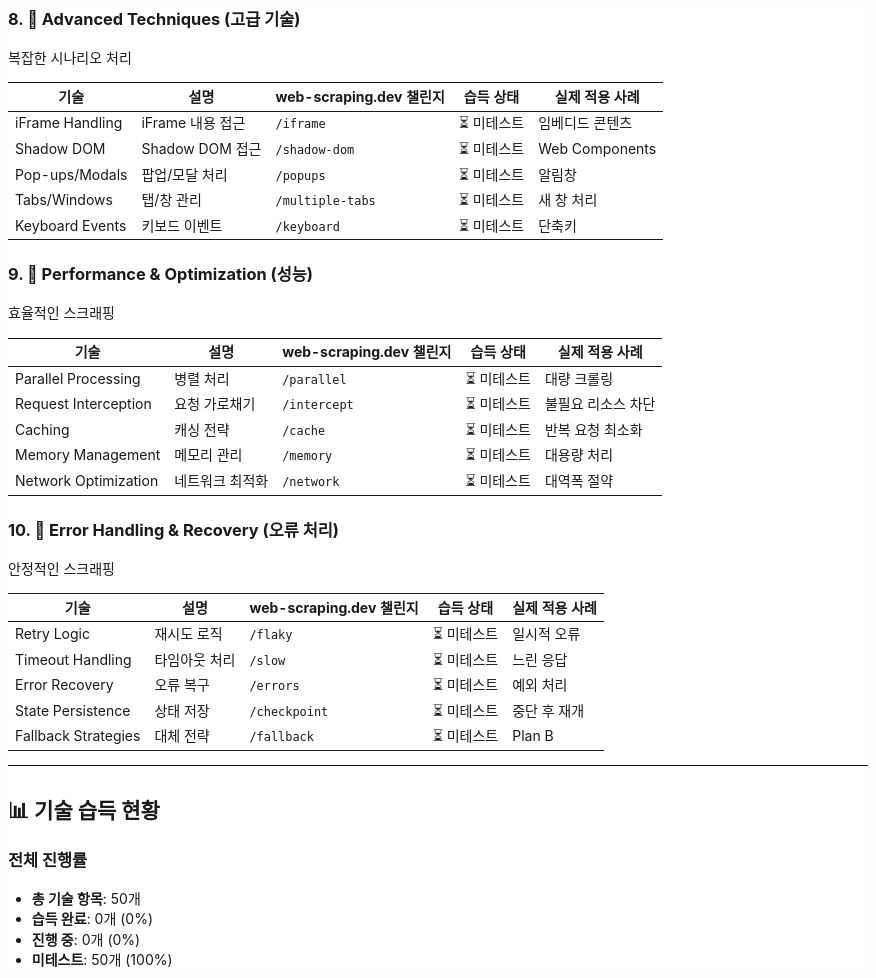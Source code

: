 ### 8. 🔧 **Advanced Techniques (고급 기술)**
복잡한 시나리오 처리

| 기술 | 설명 | web-scraping.dev 챌린지 | 습득 상태 | 실제 적용 사례 |
|------|------|------------------------|-----------|----------------|
| iFrame Handling | iFrame 내용 접근 | `/iframe` | ⏳ 미테스트 | 임베디드 콘텐츠 |
| Shadow DOM | Shadow DOM 접근 | `/shadow-dom` | ⏳ 미테스트 | Web Components |
| Pop-ups/Modals | 팝업/모달 처리 | `/popups` | ⏳ 미테스트 | 알림창 |
| Tabs/Windows | 탭/창 관리 | `/multiple-tabs` | ⏳ 미테스트 | 새 창 처리 |
| Keyboard Events | 키보드 이벤트 | `/keyboard` | ⏳ 미테스트 | 단축키 |

### 9. 🚀 **Performance & Optimization (성능)**
효율적인 스크래핑

| 기술 | 설명 | web-scraping.dev 챌린지 | 습득 상태 | 실제 적용 사례 |
|------|------|------------------------|-----------|----------------|
| Parallel Processing | 병렬 처리 | `/parallel` | ⏳ 미테스트 | 대량 크롤링 |
| Request Interception | 요청 가로채기 | `/intercept` | ⏳ 미테스트 | 불필요 리소스 차단 |
| Caching | 캐싱 전략 | `/cache` | ⏳ 미테스트 | 반복 요청 최소화 |
| Memory Management | 메모리 관리 | `/memory` | ⏳ 미테스트 | 대용량 처리 |
| Network Optimization | 네트워크 최적화 | `/network` | ⏳ 미테스트 | 대역폭 절약 |

### 10. 🔄 **Error Handling & Recovery (오류 처리)**
안정적인 스크래핑

| 기술 | 설명 | web-scraping.dev 챌린지 | 습득 상태 | 실제 적용 사례 |
|------|------|------------------------|-----------|----------------|
| Retry Logic | 재시도 로직 | `/flaky` | ⏳ 미테스트 | 일시적 오류 |
| Timeout Handling | 타임아웃 처리 | `/slow` | ⏳ 미테스트 | 느린 응답 |
| Error Recovery | 오류 복구 | `/errors` | ⏳ 미테스트 | 예외 처리 |
| State Persistence | 상태 저장 | `/checkpoint` | ⏳ 미테스트 | 중단 후 재개 |
| Fallback Strategies | 대체 전략 | `/fallback` | ⏳ 미테스트 | Plan B |

---

## 📊 기술 습득 현황

### 전체 진행률
- **총 기술 항목**: 50개
- **습득 완료**: 0개 (0%)
- **진행 중**: 0개 (0%)
- **미테스트**: 50개 (100%)
